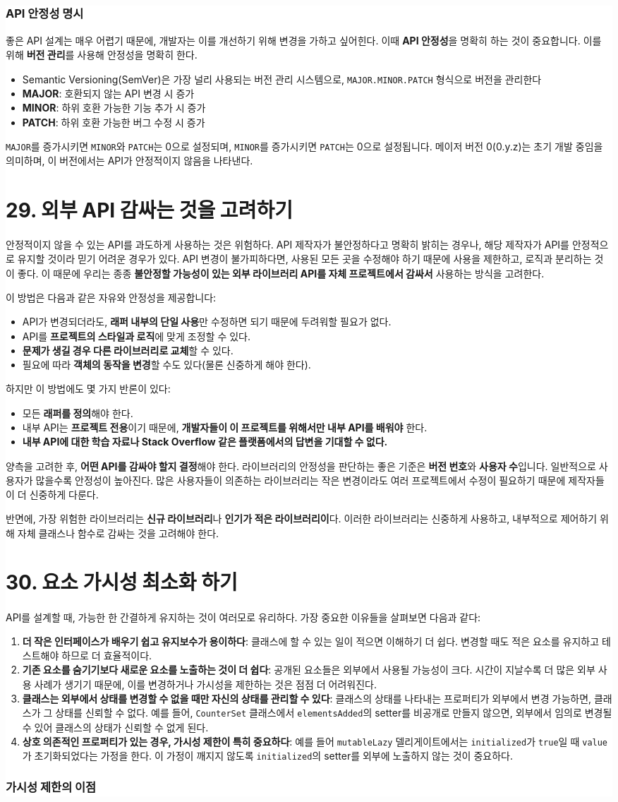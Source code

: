 ### API 안정성 명시

좋은 API 설계는 매우 어렵기 때문에, 개발자는 이를 개선하기 위해 변경을 가하고 싶어힌다. 이때 **API 안정성**을 명확히 하는 것이 중요합니다. 이를 위해 **버전 관리**를 사용해 안정성을 명확히 한다.

- Semantic Versioning(SemVer)은 가장 널리 사용되는 버전 관리 시스템으로, `MAJOR.MINOR.PATCH` 형식으로 버전을 관리한다
- **MAJOR**: 호환되지 않는 API 변경 시 증가
- **MINOR**: 하위 호환 가능한 기능 추가 시 증가
- **PATCH**: 하위 호환 가능한 버그 수정 시 증가

`MAJOR`를 증가시키면 `MINOR`와 `PATCH`는 0으로 설정되며, `MINOR`를 증가시키면 `PATCH`는 0으로 설정됩니다. 메이저 버전 0(0.y.z)는 초기 개발 중임을 의미하며, 이 버전에서는 API가 안정적이지 않음을 나타낸다.

# 29. 외부 API 감싸는 것을 고려하기

안정적이지 않을 수 있는 API를 과도하게 사용하는 것은 위험하다. API 제작자가 불안정하다고 명확히 밝히는 경우나, 해당 제작자가 API를 안정적으로 유지할 것이라 믿기 어려운 경우가 있다. API 변경이 불가피하다면, 사용된 모든 곳을 수정해야 하기 때문에 사용을 제한하고, 로직과 분리하는 것이 좋다. 이 때문에 우리는 종종 **불안정할 가능성이 있는 외부 라이브러리 API를 자체 프로젝트에서 감싸서** 사용하는 방식을 고려한다.

이 방법은 다음과 같은 자유와 안정성을 제공합니다:

- API가 변경되더라도, **래퍼 내부의 단일 사용**만 수정하면 되기 때문에 두려워할 필요가 없다.
- API를 **프로젝트의 스타일과 로직**에 맞게 조정할 수 있다.
- **문제가 생길 경우 다른 라이브러리로 교체**할 수 있다.
- 필요에 따라 **객체의 동작을 변경**할 수도 있다(물론 신중하게 해야 한다).

하지만 이 방법에도 몇 가지 반론이 있다:

- 모든 **래퍼를 정의**해야 한다.
- 내부 API는 **프로젝트 전용**이기 때문에, **개발자들이 이 프로젝트를 위해서만 내부 API를 배워야** 한다.
- **내부 API에 대한 학습 자료나 Stack Overflow 같은 플랫폼에서의 답변을 기대할 수 없다.**

양측을 고려한 후, **어떤 API를 감싸야 할지 결정**해야 한다. 라이브러리의 안정성을 판단하는 좋은 기준은 **버전 번호**와 **사용자 수**입니다. 일반적으로 사용자가 많을수록 안정성이 높아진다. 많은 사용자들이 의존하는 라이브러리는 작은 변경이라도 여러 프로젝트에서 수정이 필요하기 때문에 제작자들이 더 신중하게 다룬다. 

반면에, 가장 위험한 라이브러리는 **신규 라이브러리**나 **인기가 적은 라이브러리이**다. 이러한 라이브러리는 신중하게 사용하고, 내부적으로 제어하기 위해 자체 클래스나 함수로 감싸는 것을 고려해야 한다.

# 30. 요소 가시성 최소화 하기

API를 설계할 때, 가능한 한 간결하게 유지하는 것이 여러모로 유리하다. 가장 중요한 이유들을 살펴보면 다음과 같다:

1. **더 작은 인터페이스가 배우기 쉽고 유지보수가 용이하다**: 클래스에 할 수 있는 일이 적으면 이해하기 더 쉽다. 변경할 때도 적은 요소를 유지하고 테스트해야 하므로 더 효율적이다.
2. **기존 요소를 숨기기보다 새로운 요소를 노출하는 것이 더 쉽다**: 공개된 요소들은 외부에서 사용될 가능성이 크다. 시간이 지날수록 더 많은 외부 사용 사례가 생기기 때문에, 이를 변경하거나 가시성을 제한하는 것은 점점 더 어려워진다.
3. **클래스는 외부에서 상태를 변경할 수 없을 때만 자신의 상태를 관리할 수 있다**: 클래스의 상태를 나타내는 프로퍼티가 외부에서 변경 가능하면, 클래스가 그 상태를 신뢰할 수 없다. 예를 들어, `CounterSet` 클래스에서 `elementsAdded`의 setter를 비공개로 만들지 않으면, 외부에서 임의로 변경될 수 있어 클래스의 상태가 신뢰할 수 없게 된다.
4. **상호 의존적인 프로퍼티가 있는 경우, 가시성 제한이 특히 중요하다**: 예를 들어 `mutableLazy` 델리게이트에서는 `initialized`가 `true`일 때 `value`가 초기화되었다는 가정을 한다. 이 가정이 깨지지 않도록 `initialized`의 setter를 외부에 노출하지 않는 것이 중요하다.

### 가시성 제한의 이점
